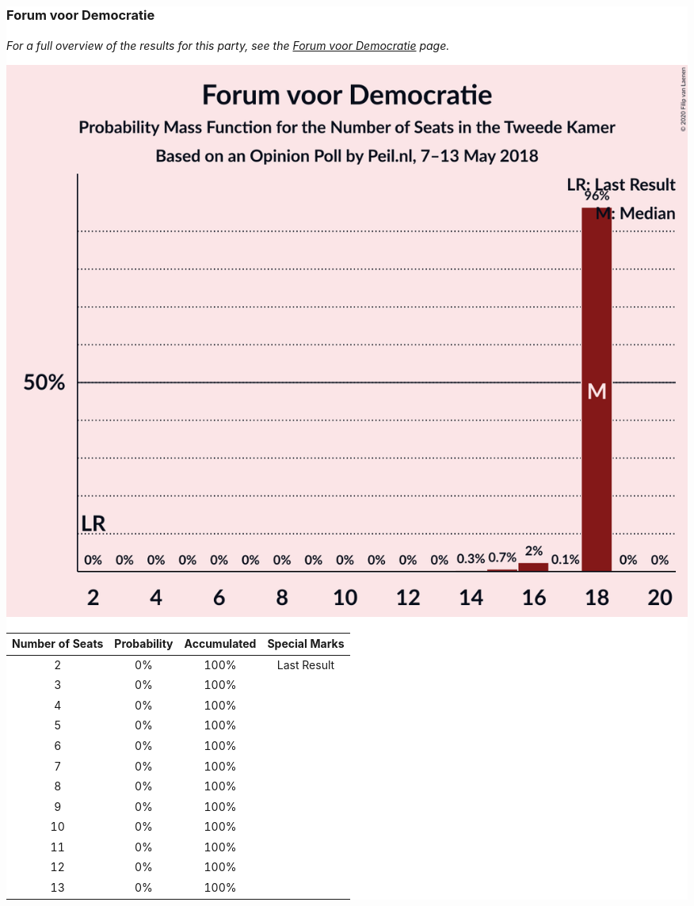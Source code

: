 ### Forum voor Democratie

*For a full overview of the results for this party, see the [Forum voor Democratie](party-forumvoordemocratie.html) page.*

![Graph with seats probability mass function not yet produced](2018-05-13-Peilnl-seats-pmf-forumvoordemocratie.png "Seats Probability Mass Function")

| Number of Seats | Probability | Accumulated | Special Marks |
|:---------------:|:-----------:|:-----------:|:-------------:|
| 2 | 0% | 100% | Last Result |
| 3 | 0% | 100% |  |
| 4 | 0% | 100% |  |
| 5 | 0% | 100% |  |
| 6 | 0% | 100% |  |
| 7 | 0% | 100% |  |
| 8 | 0% | 100% |  |
| 9 | 0% | 100% |  |
| 10 | 0% | 100% |  |
| 11 | 0% | 100% |  |
| 12 | 0% | 100% |  |
| 13 | 0% | 100% |  |